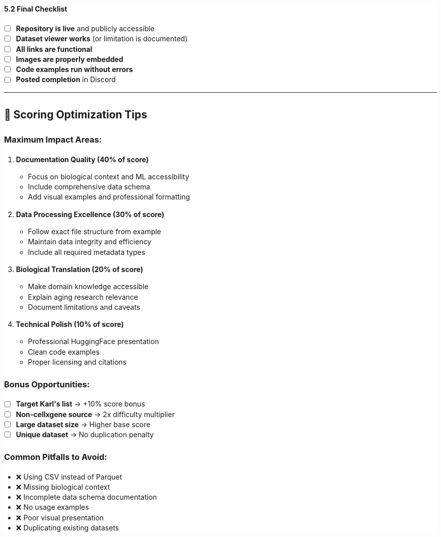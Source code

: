 #### 5.2 Final Checklist
- [ ] **Repository is live** and publicly accessible
- [ ] **Dataset viewer works** (or limitation is documented)
- [ ] **All links are functional**
- [ ] **Images are properly embedded**
- [ ] **Code examples run without errors**
- [ ] **Posted completion** in Discord

---

## 🎯 Scoring Optimization Tips

### **Maximum Impact Areas:**
1. **Documentation Quality (40% of score)**
   - Focus on biological context and ML accessibility
   - Include comprehensive data schema
   - Add visual examples and professional formatting

2. **Data Processing Excellence (30% of score)**
   - Follow exact file structure from example
   - Maintain data integrity and efficiency
   - Include all required metadata types

3. **Biological Translation (20% of score)**
   - Make domain knowledge accessible
   - Explain aging research relevance
   - Document limitations and caveats

4. **Technical Polish (10% of score)**
   - Professional HuggingFace presentation
   - Clean code examples
   - Proper licensing and citations

### **Bonus Opportunities:**
- [ ] **Target Karl's list** → +10% score bonus
- [ ] **Non-cellxgene source** → 2x difficulty multiplier
- [ ] **Large dataset size** → Higher base score
- [ ] **Unique dataset** → No duplication penalty

### **Common Pitfalls to Avoid:**
- ❌ Using CSV instead of Parquet
- ❌ Missing biological context
- ❌ Incomplete data schema documentation
- ❌ No usage examples
- ❌ Poor visual presentation
- ❌ Duplicating existing datasets
